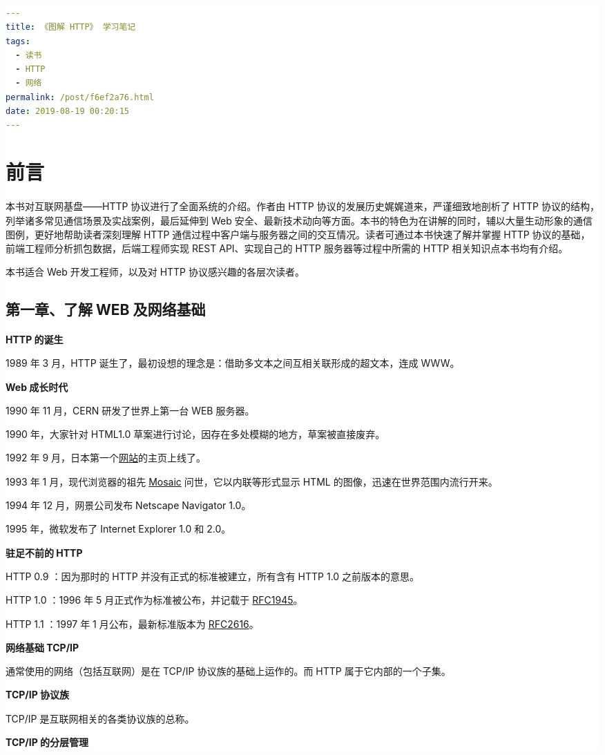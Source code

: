 ```yaml
---
title: 《图解 HTTP》 学习笔记
tags:
  - 读书
  - HTTP
  - 网络
permalink: /post/f6ef2a76.html
date: 2019-08-19 00:20:15
---
```


# 前言

本书对互联网基盘——HTTP 协议进行了全面系统的介绍。作者由 HTTP 协议的发展历史娓娓道来，严谨细致地剖析了 HTTP 协议的结构，列举诸多常见通信场景及实战案例，最后延伸到 Web 安全、最新技术动向等方面。本书的特色为在讲解的同时，辅以大量生动形象的通信图例，更好地帮助读者深刻理解 HTTP 通信过程中客户端与服务器之间的交互情况。读者可通过本书快速了解并掌握 HTTP 协议的基础，前端工程师分析抓包数据，后端工程师实现 REST API、实现自己的 HTTP 服务器等过程中所需的 HTTP 相关知识点本书均有介绍。

本书适合 Web 开发工程师，以及对 HTTP 协议感兴趣的各层次读者。

## 第一章、了解 WEB 及网络基础

**HTTP 的诞生**

1989 年 3 月，HTTP 诞生了，最初设想的理念是：借助多文本之间互相关联形成的超文本，连成 WWW。

**Web 成长时代**

1990 年 11 月，CERN 研发了世界上第一台 WEB 服务器。

1990 年，大家针对 HTML1.0 草案进行讨论，因存在多处模糊的地方，草案被直接废弃。

1992 年 9 月，日本第一个[网站](http://www.ibarakiken.gr.jp/www/)的主页上线了。

1993 年 1 月，现代浏览器的祖先 [Mosaic](http://archive.ncsa.illinois.edu/mosaic.html) 问世，它以内联等形式显示 HTML 的图像，迅速在世界范围内流行开来。

1994 年 12 月，网景公司发布 Netscape Navigator 1.0。

1995 年，微软发布了 Internet Explorer 1.0 和 2.0。

**驻足不前的 HTTP**

HTTP 0.9 ：因为那时的 HTTP 并没有正式的标准被建立，所有含有 HTTP 1.0 之前版本的意思。

HTTP 1.0 ：1996 年 5 月正式作为标准被公布，并记载于 [RFC1945](https://www.ietf.org/rfc/rfc1945.txt)。

HTTP 1.1 ：1997 年 1 月公布，最新标准版本为 [RFC2616](https://www.ietf.org/rfc/rfc2616.txt)。

**网络基础 TCP/IP**

通常使用的网络（包括互联网）是在 TCP/IP 协议族的基础上运作的。而 HTTP 属于它内部的一个子集。

**TCP/IP 协议族**

TCP/IP 是互联网相关的各类协议族的总称。

**TCP/IP 的分层管理**
